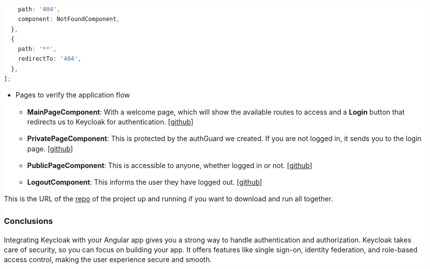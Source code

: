```typescript
    path: '404',
    component: NotFoundComponent,
  },
  {
    path: '**',
    redirectTo: '404',
  },
];
```

* Pages to verify the application flow
    
    * **MainPageComponent**: With a welcome page, which will show the available routes to access and a **Login** button that redirects us to Keycloak for authentication. \[[github](https://github.com/oidacra/angular-keycloak/blob/0fc378432b7073760dd39fd6b9ac75c09ff36657/src/app/pages/main/main-page.component.ts)\]
        
    * **PrivatePageComponent**: This is protected by the authGuard we created. If you are not logged in, it sends you to the login page. \[[github](https://github.com/oidacra/angular-keycloak/blob/0fc378432b7073760dd39fd6b9ac75c09ff36657/src/app/pages/private/private-page.component.ts)\]
        
    * **PublicPageComponent**: This is accessible to anyone, whether logged in or not. \[[github](https://github.com/oidacra/angular-keycloak/blob/0fc378432b7073760dd39fd6b9ac75c09ff36657/src/app/pages/public/public-page.component.ts)\]
        
    * **LogoutComponent**: This informs the user they have logged out. \[[github](https://github.com/oidacra/angular-keycloak/blob/0fc378432b7073760dd39fd6b9ac75c09ff36657/src/app/pages/logout/logout.component.ts)\]
        

This is the URL of the [repo](https://github.com/oidacra/angular-keycloak) of the project up and running if you want to download and run all together.

### Conclusions

Integrating Keycloak with your Angular app gives you a strong way to handle authentication and authorization. Keycloak takes care of security, so you can focus on building your app. It offers features like single sign-on, identity federation, and role-based access control, making the user experience secure and smooth.